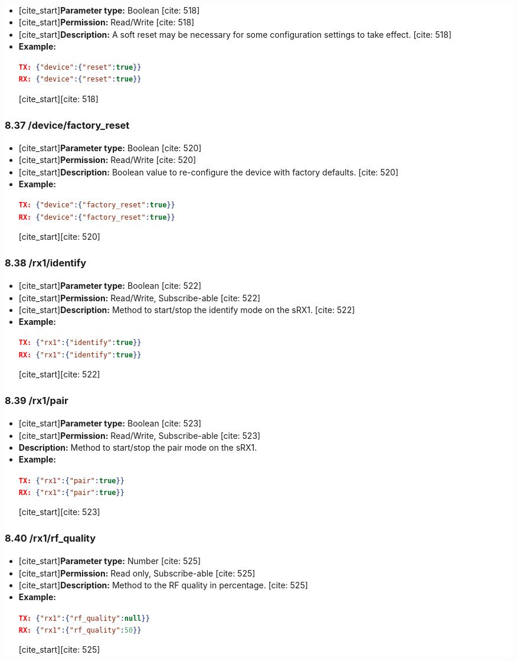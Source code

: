   * [cite\_start]**Parameter type:** Boolean [cite: 518]
  * [cite\_start]**Permission:** Read/Write [cite: 518]
  * [cite\_start]**Description:** A soft reset may be necessary for some configuration settings to take effect. [cite: 518]
  * **Example:**
    ```json
    TX: {"device":{"reset":true}}
    RX: {"device":{"reset":true}}
    ```
    [cite\_start][cite: 518]

### 8.37 /device/factory\_reset

  * [cite\_start]**Parameter type:** Boolean [cite: 520]
  * [cite\_start]**Permission:** Read/Write [cite: 520]
  * [cite\_start]**Description:** Boolean value to re-configure the device with factory defaults. [cite: 520]
  * **Example:**
    ```json
    TX: {"device":{"factory_reset":true}}
    RX: {"device":{"factory_reset":true}}
    ```
    [cite\_start][cite: 520]

### 8.38 /rx1/identify

  * [cite\_start]**Parameter type:** Boolean [cite: 522]
  * [cite\_start]**Permission:** Read/Write, Subscribe-able [cite: 522]
  * [cite\_start]**Description:** Method to start/stop the identify mode on the sRX1. [cite: 522]
  * **Example:**
    ```json
    TX: {"rx1":{"identify":true}}
    RX: {"rx1":{"identify":true}}
    ```
    [cite\_start][cite: 522]

### 8.39 /rx1/pair

  * [cite\_start]**Parameter type:** Boolean [cite: 523]
  * [cite\_start]**Permission:** Read/Write, Subscribe-able [cite: 523]
  * **Description:** Method to start/stop the pair mode on the sRX1.
  * **Example:**
    ```json
    TX: {"rx1":{"pair":true}}
    RX: {"rx1":{"pair":true}}
    ```
    [cite\_start][cite: 523]

### 8.40 /rx1/rf\_quality

  * [cite\_start]**Parameter type:** Number [cite: 525]
  * [cite\_start]**Permission:** Read only, Subscribe-able [cite: 525]
  * [cite\_start]**Description:** Method to the RF quality in percentage. [cite: 525]
  * **Example:**
    ```json
    TX: {"rx1":{"rf_quality":null}}
    RX: {"rx1":{"rf_quality":50}}
    ```
    [cite\_start][cite: 525]
